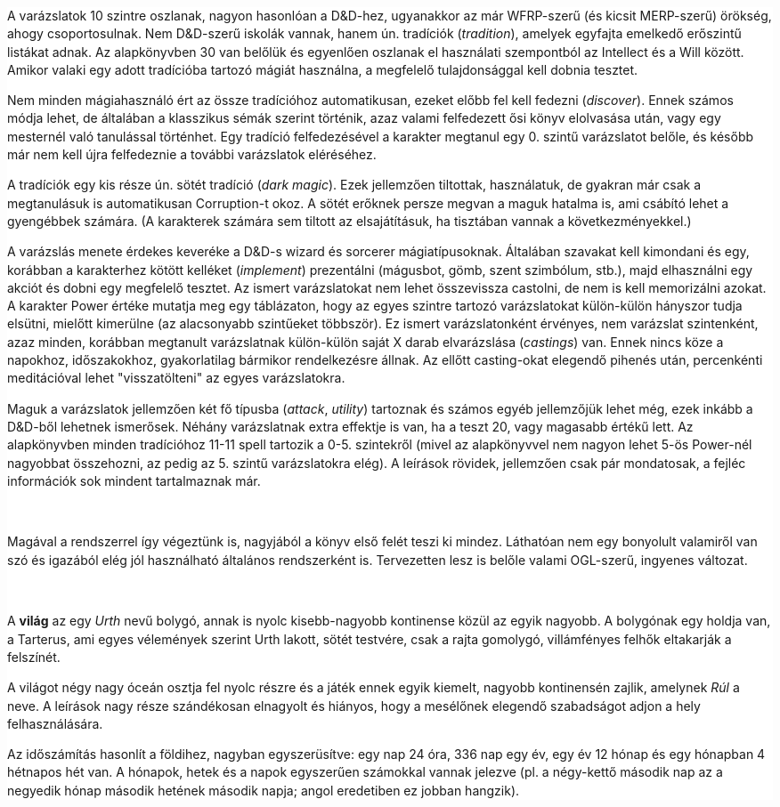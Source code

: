 A varázslatok 10 szintre oszlanak, nagyon hasonlóan a D&amp;D-hez, ugyanakkor az már WFRP-szerű (és kicsit MERP-szerű) örökség, ahogy csoportosulnak. Nem D&amp;D-szerű iskolák vannak, hanem ún. tradíciók (*tradition*), amelyek egyfajta emelkedő erőszintű listákat adnak. Az alapkönyvben 30 van belőlük és egyenlően oszlanak el használati szempontból az Intellect és a Will között. Amikor valaki egy adott tradícióba tartozó mágiát használna, a megfelelő tulajdonsággal kell dobnia tesztet.

Nem minden mágiahasználó ért az össze tradícióhoz automatikusan, ezeket előbb fel kell fedezni (*discover*). Ennek számos módja lehet, de általában a klasszikus sémák szerint történik, azaz valami felfedezett ősi könyv elolvasása után, vagy egy mesternél való tanulással történhet. Egy tradíció felfedezésével a karakter megtanul egy 0. szintű varázslatot belőle, és később már nem kell újra felfedeznie a további varázslatok eléréséhez.

A tradíciók egy kis része ún. sötét tradíció (*dark magic*). Ezek jellemzően tiltottak, használatuk, de gyakran már csak a megtanulásuk is automatikusan Corruption-t okoz. A sötét erőknek persze megvan a maguk hatalma is, ami csábító lehet a gyengébbek számára. (A karakterek számára sem tiltott az elsajátításuk, ha tisztában vannak a következményekkel.)

A varázslás menete érdekes keveréke a D&amp;D-s wizard és sorcerer mágiatípusoknak. Általában szavakat kell kimondani és egy, korábban a karakterhez kötött kelléket (*implement*) prezentálni (mágusbot, gömb, szent szimbólum, stb.), majd elhasználni egy akciót és dobni egy megfelelő tesztet. Az ismert varázslatokat nem lehet összevissza castolni, de nem is kell memorizálni azokat. A karakter Power értéke mutatja meg egy táblázaton, hogy az egyes szintre tartozó varázslatokat külön-külön hányszor tudja elsütni, mielőtt kimerülne (az alacsonyabb szintűeket többször). Ez ismert varázslatonként érvényes, nem varázslat szintenként, azaz minden, korábban megtanult varázslatnak külön-külön saját X darab elvarázslása (*castings*) van. Ennek nincs köze a napokhoz, időszakokhoz, gyakorlatilag bármikor rendelkezésre állnak. Az ellőtt casting-okat elegendő pihenés után, percenkénti meditációval lehet "visszatölteni" az egyes varázslatokra.

Maguk a varázslatok jellemzően két fő típusba (*attack*, *utility*) tartoznak és számos egyéb jellemzőjük lehet még, ezek inkább a D&amp;D-ből lehetnek ismerősek. Néhány varázslatnak extra effektje is van, ha a teszt 20, vagy magasabb értékű lett. Az alapkönyvben minden tradícióhoz 11-11 spell tartozik a 0-5. szintekről (mivel az alapkönyvvel nem nagyon lehet 5-ös Power-nél nagyobbat összehozni, az pedig az 5. szintű varázslatokra elég). A leírások rövidek, jellemzően csak pár mondatosak, a fejléc információk sok mindent tartalmaznak már.

<br />

Magával a rendszerrel így végeztünk is, nagyjából a könyv első felét teszi ki mindez. Láthatóan nem egy bonyolult valamiről van szó és igazából elég jól használható általános rendszerként is. Tervezetten lesz is belőle valami OGL-szerű, ingyenes változat.

<br />

A **világ** az egy *Urth* nevű bolygó, annak is nyolc kisebb-nagyobb kontinense közül az egyik nagyobb. A bolygónak egy holdja van, a Tarterus, ami egyes vélemények szerint Urth lakott, sötét testvére, csak a rajta gomolygó, villámfényes felhők eltakarják a felszínét.

A világot négy nagy óceán osztja fel nyolc részre és a játék ennek egyik kiemelt, nagyobb kontinensén zajlik, amelynek *Rúl* a neve. A leírások nagy része szándékosan elnagyolt és hiányos, hogy a mesélőnek elegendő szabadságot adjon a hely felhasználására.

Az időszámítás hasonlít a földihez, nagyban egyszerüsítve: egy nap 24 óra, 336 nap egy év, egy év 12 hónap és egy hónapban 4 hétnapos hét van. A hónapok, hetek és a napok egyszerűen számokkal vannak jelezve (pl. a négy-kettő második nap az a negyedik hónap második hetének második napja; angol eredetiben ez jobban hangzik).
